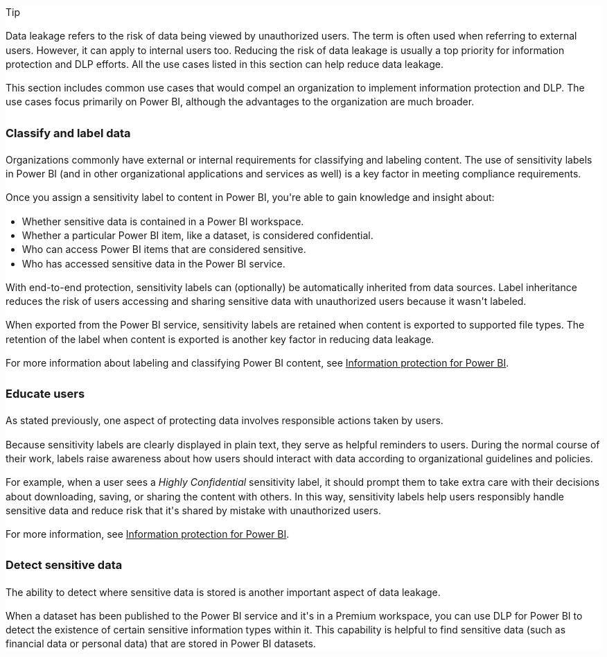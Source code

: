 > [!TIP]
> Data leakage refers to the risk of data being viewed by unauthorized users. The term is often used when referring to external users. However, it can apply to internal users too. Reducing the risk of data leakage is usually a top priority for information protection and DLP efforts. All the use cases listed in this section can help reduce data leakage.

This section includes common use cases that would compel an organization to implement information protection and DLP. The use cases focus primarily on Power BI, although the advantages to the organization are much broader.

### Classify and label data

Organizations commonly have external or internal requirements for classifying and labeling content. The use of sensitivity labels in Power BI (and in other organizational applications and services as well) is a key factor in meeting compliance requirements.

Once you assign a sensitivity label to content in Power BI, you're able to gain knowledge and insight about:

- Whether sensitive data is contained in a Power BI workspace.
- Whether a particular Power BI item, like a dataset, is considered confidential.
- Who can access Power BI items that are considered sensitive.
- Who has accessed sensitive data in the Power BI service.

With end-to-end protection, sensitivity labels can (optionally) be automatically inherited from data sources. Label inheritance reduces the risk of users accessing and sharing sensitive data with unauthorized users because it wasn't labeled.

When exported from the Power BI service, sensitivity labels are retained when content is exported to supported file types. The retention of the label when content is exported is another key factor in reducing data leakage.

For more information about labeling and classifying Power BI content, see [Information protection for Power BI](powerbi-implementation-planning-info-protection.md).

### Educate users

As stated previously, one aspect of protecting data involves responsible actions taken by users.

Because sensitivity labels are clearly displayed in plain text, they serve as helpful reminders to users. During the normal course of their work, labels raise awareness about how users should interact with data according to organizational guidelines and policies.

For example, when a user sees a _Highly Confidential_ sensitivity label, it should prompt them to take extra care with their decisions about downloading, saving, or sharing the content with others. In this way, sensitivity labels help users responsibly handle sensitive data and reduce risk that it's shared by mistake with unauthorized users.

For more information, see [Information protection for Power BI](powerbi-implementation-planning-info-protection.md).

### Detect sensitive data

The ability to detect where sensitive data is stored is another important aspect of data leakage.

When a dataset has been published to the Power BI service and it's in a Premium workspace, you can use DLP for Power BI to detect the existence of certain sensitive information types within it. This capability is helpful to find sensitive data (such as financial data or personal data) that are stored in Power BI datasets.
